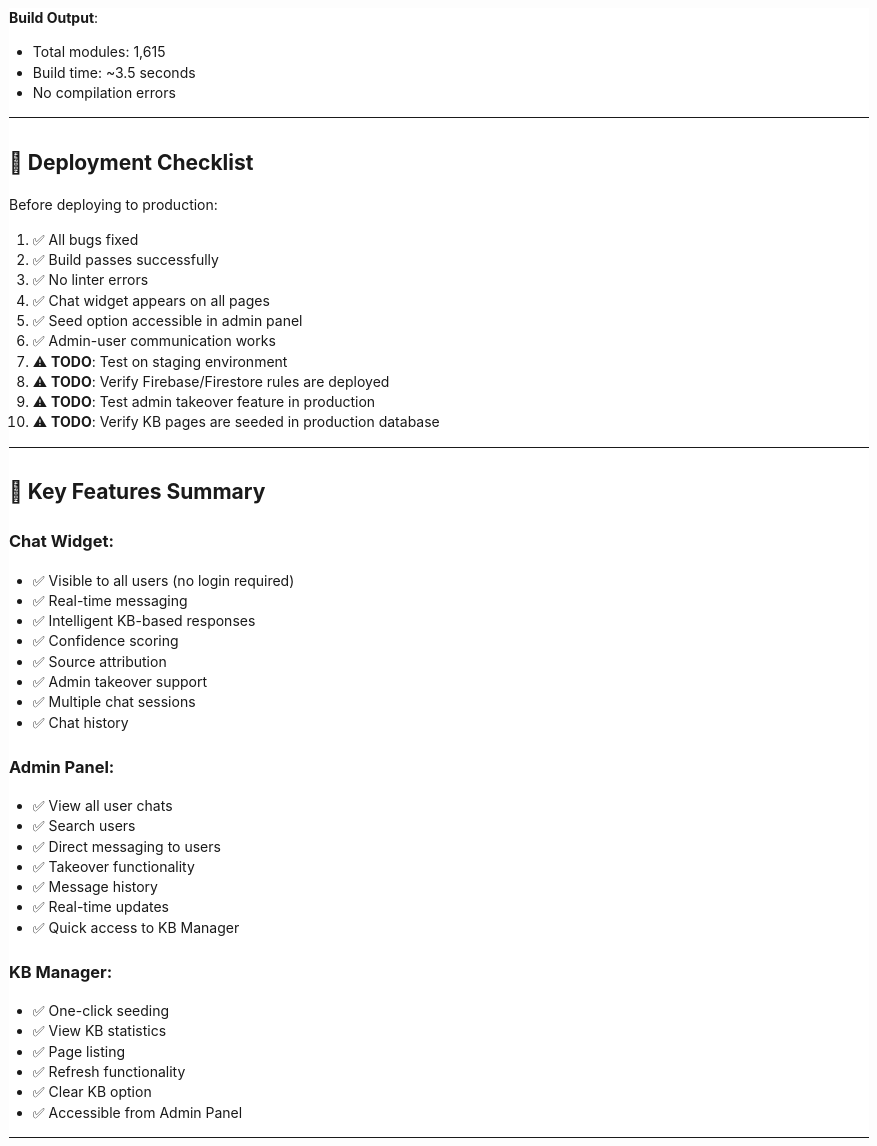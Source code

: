 **Build Output**:
- Total modules: 1,615
- Build time: ~3.5 seconds
- No compilation errors

---

## 🚀 **Deployment Checklist**

Before deploying to production:

1. ✅ All bugs fixed
2. ✅ Build passes successfully
3. ✅ No linter errors
4. ✅ Chat widget appears on all pages
5. ✅ Seed option accessible in admin panel
6. ✅ Admin-user communication works
7. ⚠️ **TODO**: Test on staging environment
8. ⚠️ **TODO**: Verify Firebase/Firestore rules are deployed
9. ⚠️ **TODO**: Test admin takeover feature in production
10. ⚠️ **TODO**: Verify KB pages are seeded in production database

---

## 📝 **Key Features Summary**

### Chat Widget:
- ✅ Visible to all users (no login required)
- ✅ Real-time messaging
- ✅ Intelligent KB-based responses
- ✅ Confidence scoring
- ✅ Source attribution
- ✅ Admin takeover support
- ✅ Multiple chat sessions
- ✅ Chat history

### Admin Panel:
- ✅ View all user chats
- ✅ Search users
- ✅ Direct messaging to users
- ✅ Takeover functionality
- ✅ Message history
- ✅ Real-time updates
- ✅ Quick access to KB Manager

### KB Manager:
- ✅ One-click seeding
- ✅ View KB statistics
- ✅ Page listing
- ✅ Refresh functionality
- ✅ Clear KB option
- ✅ Accessible from Admin Panel

---